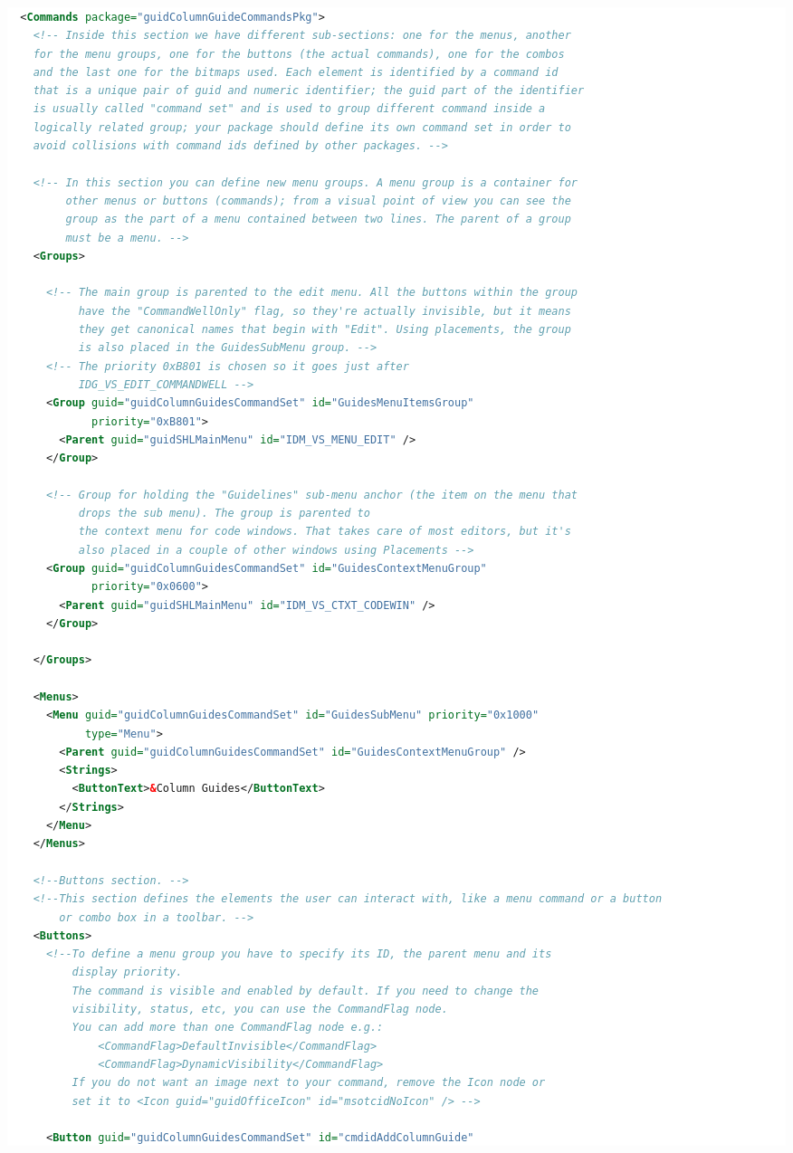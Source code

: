 ```xml
  <Commands package="guidColumnGuideCommandsPkg">
    <!-- Inside this section we have different sub-sections: one for the menus, another
    for the menu groups, one for the buttons (the actual commands), one for the combos
    and the last one for the bitmaps used. Each element is identified by a command id
    that is a unique pair of guid and numeric identifier; the guid part of the identifier
    is usually called "command set" and is used to group different command inside a
    logically related group; your package should define its own command set in order to
    avoid collisions with command ids defined by other packages. -->

    <!-- In this section you can define new menu groups. A menu group is a container for
         other menus or buttons (commands); from a visual point of view you can see the
         group as the part of a menu contained between two lines. The parent of a group
         must be a menu. -->
    <Groups>

      <!-- The main group is parented to the edit menu. All the buttons within the group
           have the "CommandWellOnly" flag, so they're actually invisible, but it means
           they get canonical names that begin with "Edit". Using placements, the group
           is also placed in the GuidesSubMenu group. -->
      <!-- The priority 0xB801 is chosen so it goes just after
           IDG_VS_EDIT_COMMANDWELL -->
      <Group guid="guidColumnGuidesCommandSet" id="GuidesMenuItemsGroup"
             priority="0xB801">
        <Parent guid="guidSHLMainMenu" id="IDM_VS_MENU_EDIT" />
      </Group>

      <!-- Group for holding the "Guidelines" sub-menu anchor (the item on the menu that
           drops the sub menu). The group is parented to
           the context menu for code windows. That takes care of most editors, but it's
           also placed in a couple of other windows using Placements -->
      <Group guid="guidColumnGuidesCommandSet" id="GuidesContextMenuGroup"
             priority="0x0600">
        <Parent guid="guidSHLMainMenu" id="IDM_VS_CTXT_CODEWIN" />
      </Group>

    </Groups>

    <Menus>
      <Menu guid="guidColumnGuidesCommandSet" id="GuidesSubMenu" priority="0x1000"
            type="Menu">
        <Parent guid="guidColumnGuidesCommandSet" id="GuidesContextMenuGroup" />
        <Strings>
          <ButtonText>&Column Guides</ButtonText>
        </Strings>
      </Menu>
    </Menus>

    <!--Buttons section. -->
    <!--This section defines the elements the user can interact with, like a menu command or a button
        or combo box in a toolbar. -->
    <Buttons>
      <!--To define a menu group you have to specify its ID, the parent menu and its
          display priority.
          The command is visible and enabled by default. If you need to change the
          visibility, status, etc, you can use the CommandFlag node.
          You can add more than one CommandFlag node e.g.:
              <CommandFlag>DefaultInvisible</CommandFlag>
              <CommandFlag>DynamicVisibility</CommandFlag>
          If you do not want an image next to your command, remove the Icon node or
          set it to <Icon guid="guidOfficeIcon" id="msotcidNoIcon" /> -->

      <Button guid="guidColumnGuidesCommandSet" id="cmdidAddColumnGuide"
```